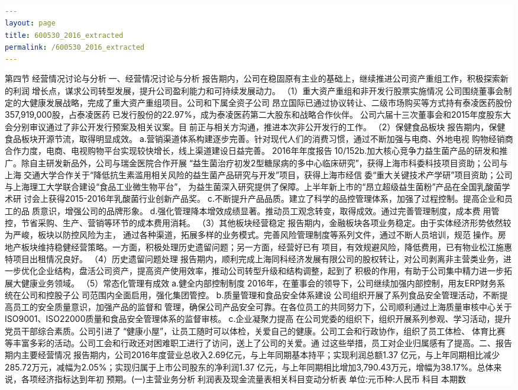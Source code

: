 ```yaml
---
layout: page
title: 600530_2016_extracted
permalink: /600530_2016_extracted
---
```


第四节
经营情况讨论与分析
一、经营情况讨论与分析
报告期内，公司在稳固原有主业的基础上，继续推进公司资产重组工作，积极探索新的利润
增长点，谋求公司转型发展，提升公司盈利能力和可持续发展动力。
（1）重大资产重组和非开发行股票实施情况
公司围绕董事会制定的大健康发展战略，完成了重大资产重组项目。公司和下属全资子公司
昂立国际已通过协议转让、二级市场购买等方式持有泰凌医药股份357,919,000股，占泰凌医药
已发行股份的22.97%，成为泰凌医药第二大股东和战略合作伙伴。
公司六届十三次董事会和2015年度股东大会分别审议通过了非公开发行预案及相关议案。目
前正与相关方沟通，推进本次非公开发行的工作。
（2）保健食品板块
报告期内，保健食品板块开源节流，取得明显成效。
a.营销渠道体系构建逐步完善。针对现代人们的消费习惯，通过不断加强与电商、外地电视
购物经销商合作力度，电商、电视购物平台实现较快增长，线上渠道建设日益完善。
2016年年度报告
10/152b.加大核心竞争力益生菌产品的研发和推广。除自主研发新品外，公司与瑞金医院合作开展
“益生菌治疗初发2型糖尿病的多中心临床研究”，获得上海市科委科技项目资助；公司与上海
交通大学合作关于“降低抗生素滥用相关风险的益生菌产品研究与开发”项目，获得上海市经信
委“重大关键技术产学研”项目资助；公司与上海理工大学联合建设“食品工业微生物平台”，
为益生菌深入研究提供了保障。上半年新上市的“昂立超级益生菌粉”产品在全国乳酸菌学术研
讨会上获得2015-2016年乳酸菌行业创新产品奖。
c.不断提升产品品质。建立了科学的品控管理体系，加强了过程控制。提高企业和员工的品
质意识，增强公司的品牌形象。
d.强化管理降本增效成绩显著。推动员工观念转变，取得成效。通过完善管理制度，成本费
用管控，节省采购、生产、营销等环节的成本费用消耗。
（3）其他板块经营稳定
报告期内，金融板块各项业务稳定。由于实体经济形势依然较为严峻，板块以防控风险为主，
通过各种渠道，拓展多样的业务模式。完善风险管理制度等系列文件，通过不断人员培训，规范
操作。房地产板块维持稳健经营策略。一方面，积极处理历史遗留问题；另一方面，经营好已有
项目，有效规避风险，降低费用，已有物业松江施惠特项目出租情况良好。
（4）历史遗留问题处理
报告期内，顺利完成上海同科经济发展有限公司的股权转让，对公司剥离非主营类业务，进
一步优化企业结构，盘活公司资产，提高资产使用效率，推动公司转型升级和结构调整，起到了
积极的作用，有助于公司集中精力进一步拓展大健康业务领域。
（5）常态化管理有成效
a.健全内部控制制度
2016年，在董事会的领导下，公司继续加强内部控制，用友ERP财务系统在公司和控股子公
司范围内全面启用，强化集团管控。
b.质量管理和食品安全体系建设
公司组织开展了系列食品安全管理活动，不断提高员工的安全质量意识，加强产品的监督和
管理，确保公司产品安全可靠。在各位员工的共同努力下，公司顺利通过上海质量审核中心关于
ISO9001、ISO22000质量和食品安全管理体系的监督审核。
c.企业凝聚力提高
在公司党委的组织下，组织开展系列参观、学习活动，提升党员干部综合素质。公司引进了
“健康小屋”，让员工随时可以体检，关爱自己的健康。公司工会和行政协作，组织了员工体检、
体育比赛等丰富多彩的活动。公司工会和行政还对困难职工进行了访问，送上了公司的关爱。通
过这些举措，员工对企业归属感有了提高。二、报告期内主要经营情况
报告期内，公司2016年度营业总收入2.69亿元，与上年同期基本持平；实现利润总额1.37
亿元，与上年同期相比减少285.72万元，减幅为2.05%；实现归属于上市公司股东的净利润1.37
亿元，与上年同期相比增加3,790.43万元，增幅为38.17%。总体来说，各项经济指标达到年初
预期。(一)主营业务分析
利润表及现金流量表相关科目变动分析表
单位:元币种:人民币
科目
本期数